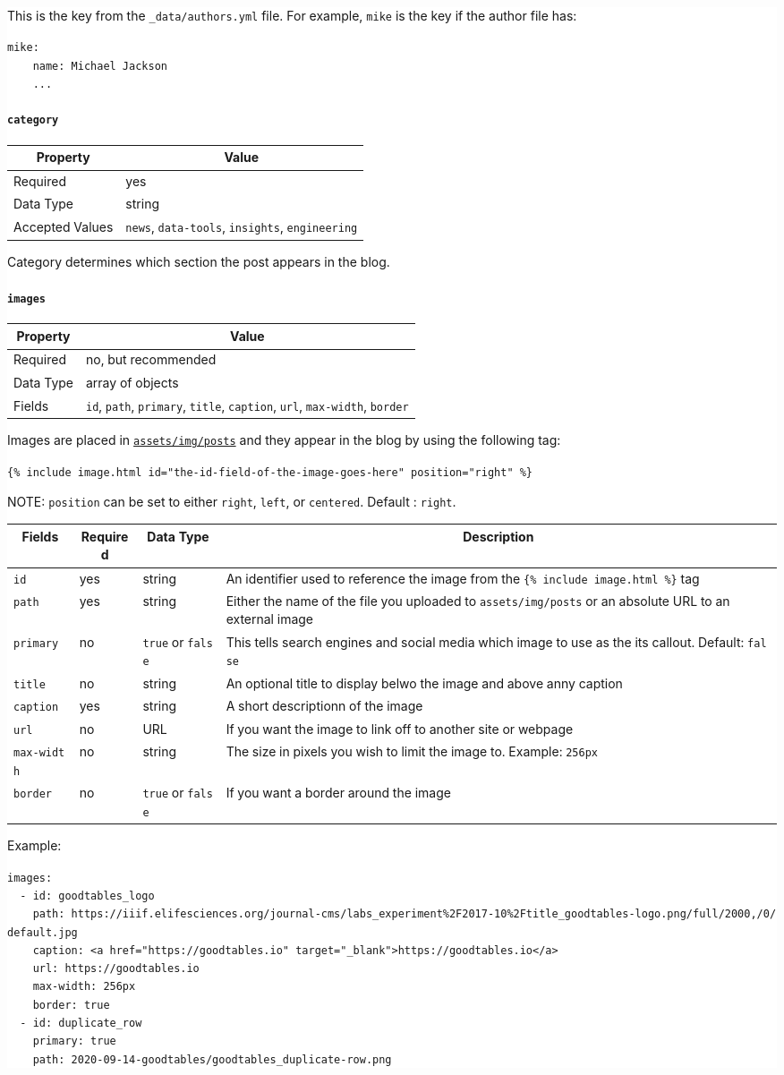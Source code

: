 This is the key from the `_data/authors.yml` file. For example, `mike` is the key if the author file has:

```
mike:
    name: Michael Jackson
    ...
```

<a name="post-metadata-category"></a>
#### `category`

| Property | Value |
|---|---|
| Required | yes |
| Data Type | string |
| Accepted Values | `news`, `data-tools`, `insights`, `engineering` |

Category determines which section the post appears in the blog. 

<a name="post-metadata-image"></a>
#### `images`

| Property | Value |
|---|---|
| Required | no, but recommended |
| Data Type | array of objects |
| Fields | `id`, `path`, `primary`, `title`, `caption`, `url`, `max-width`, `border` |

Images are placed in [`assets/img/posts`](https://github.com/BCODMO/blog.bco-dmo.org/tree/master/assets/img/posts) and they appear in the blog by using the following tag: 

```{% include image.html id="the-id-field-of-the-image-goes-here" position="right" %}``` 

NOTE: `position` can be set to either `right`, `left`, or `centered`. Default : `right`.

| Fields | Required | Data Type | Description |
|---|---|---|---|
| `id` | yes | string | An identifier used to reference the image from the `{% include image.html %}` tag |
| `path` | yes | string | Either the name of the file you uploaded to `assets/img/posts` or an absolute URL to an external image |
| `primary` | no | `true` or `false` | This tells search engines and social media which image to use as the its callout. Default: `false` |
| `title` | no | string | An optional title to display belwo the image and above anny caption |
| `caption` | yes | string | A short descriptionn of the image |
| `url` | no | URL | If you want the image to link off to another site or webpage |
| `max-width` | no | string | The size in pixels you wish to limit the image to. Example: `256px` |
| `border` | no | `true` or `false` | If you want a border around the image |

Example:
```
images:
  - id: goodtables_logo
    path: https://iiif.elifesciences.org/journal-cms/labs_experiment%2F2017-10%2Ftitle_goodtables-logo.png/full/2000,/0/default.jpg
    caption: <a href="https://goodtables.io" target="_blank">https://goodtables.io</a>
    url: https://goodtables.io
    max-width: 256px
    border: true
  - id: duplicate_row
    primary: true
    path: 2020-09-14-goodtables/goodtables_duplicate-row.png
